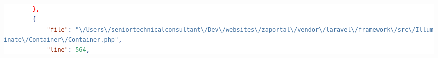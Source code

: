 ```json
        },
        {
            "file": "\/Users\/seniortechnicalconsultant\/Dev\/websites\/zaportal\/vendor\/laravel\/framework\/src\/Illuminate\/Container\/Container.php",
            "line": 564,
